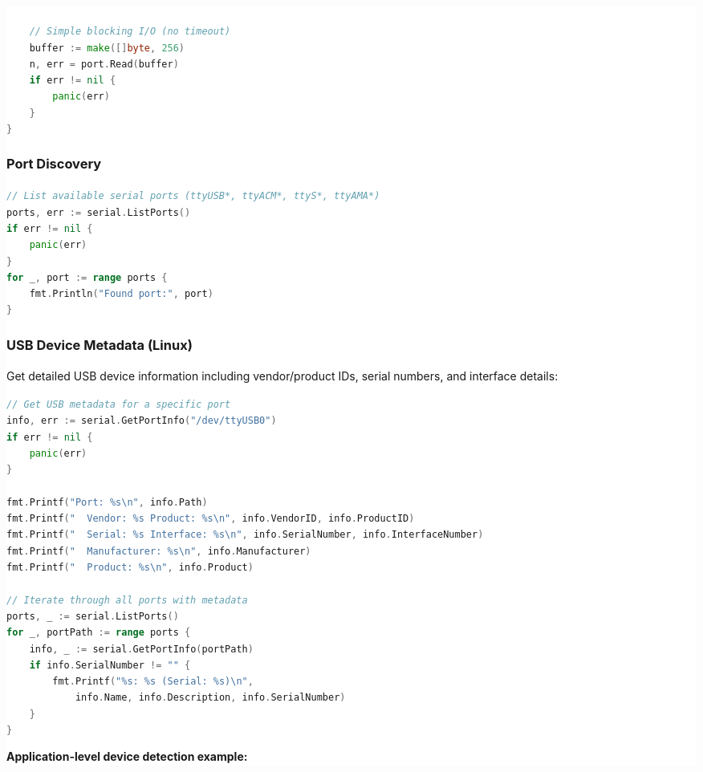```go

    // Simple blocking I/O (no timeout)
    buffer := make([]byte, 256)
    n, err = port.Read(buffer)
    if err != nil {
        panic(err)
    }
}
```

### Port Discovery

```go
// List available serial ports (ttyUSB*, ttyACM*, ttyS*, ttyAMA*)
ports, err := serial.ListPorts()
if err != nil {
    panic(err)
}
for _, port := range ports {
    fmt.Println("Found port:", port)
}
```

### USB Device Metadata (Linux)

Get detailed USB device information including vendor/product IDs, serial numbers, and interface details:

```go
// Get USB metadata for a specific port
info, err := serial.GetPortInfo("/dev/ttyUSB0")
if err != nil {
    panic(err)
}

fmt.Printf("Port: %s\n", info.Path)
fmt.Printf("  Vendor: %s Product: %s\n", info.VendorID, info.ProductID)
fmt.Printf("  Serial: %s Interface: %s\n", info.SerialNumber, info.InterfaceNumber)
fmt.Printf("  Manufacturer: %s\n", info.Manufacturer)
fmt.Printf("  Product: %s\n", info.Product)

// Iterate through all ports with metadata
ports, _ := serial.ListPorts()
for _, portPath := range ports {
    info, _ := serial.GetPortInfo(portPath)
    if info.SerialNumber != "" {
        fmt.Printf("%s: %s (Serial: %s)\n",
            info.Name, info.Description, info.SerialNumber)
    }
}
```

**Application-level device detection example:**
